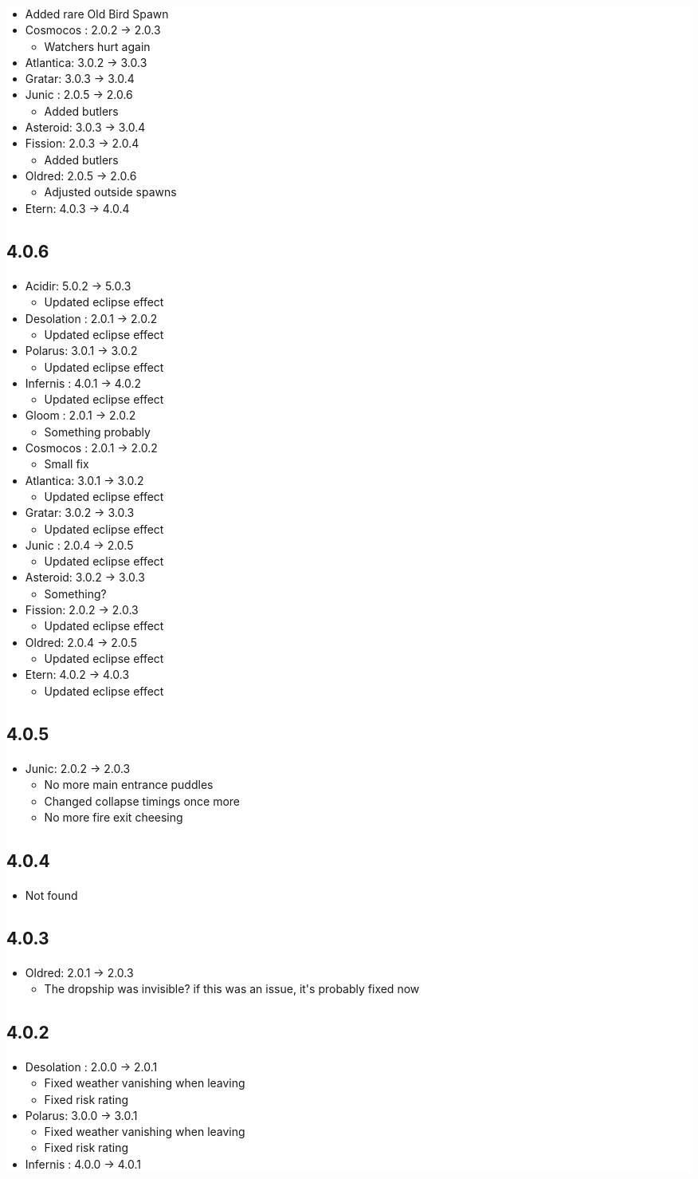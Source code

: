  - Added rare Old Bird Spawn
- Cosmocos : 2.0.2 -> 2.0.3
  - Watchers hurt again
- Atlantica: 3.0.2 -> 3.0.3
- Gratar: 3.0.3 -> 3.0.4
- Junic : 2.0.5 -> 2.0.6
  - Added butlers
- Asteroid: 3.0.3 -> 3.0.4
- Fission: 2.0.3 -> 2.0.4
  - Added butlers
- Oldred: 2.0.5 -> 2.0.6
  - Adjusted outside spawns
- Etern: 4.0.3 -> 4.0.4
## 4.0.6
- Acidir: 5.0.2 -> 5.0.3
  - Updated eclipse effect
- Desolation : 2.0.1 -> 2.0.2
  - Updated eclipse effect
- Polarus: 3.0.1 -> 3.0.2
  - Updated eclipse effect
- Infernis : 4.0.1 -> 4.0.2
  - Updated eclipse effect
- Gloom : 2.0.1 -> 2.0.2
  - Something probably
- Cosmocos : 2.0.1 -> 2.0.2
  - Small fix
- Atlantica: 3.0.1 -> 3.0.2
  - Updated eclipse effect
- Gratar: 3.0.2 -> 3.0.3
  - Updated eclipse effect
- Junic : 2.0.4 -> 2.0.5
  - Updated eclipse effect
- Asteroid: 3.0.2 -> 3.0.3
  - Something?
- Fission: 2.0.2 -> 2.0.3
  - Updated eclipse effect
- Oldred: 2.0.4 -> 2.0.5
  - Updated eclipse effect
- Etern: 4.0.2 -> 4.0.3
  - Updated eclipse effect
## 4.0.5
- Junic: 2.0.2 -> 2.0.3
  - No more main entrance puddles
  - Changed collapse timings once more
  - No more fire exit cheesing
## 4.0.4
- Not found
## 4.0.3
- Oldred: 2.0.1 -> 2.0.3
  - The dropship was invisible? if this was an issue, it's probably fixed now
## 4.0.2
- Desolation : 2.0.0 -> 2.0.1
  - Fixed weather vanishing when leaving
  - Fixed risk rating
- Polarus: 3.0.0 -> 3.0.1
  - Fixed weather vanishing when leaving
  - Fixed risk rating
- Infernis : 4.0.0 -> 4.0.1
